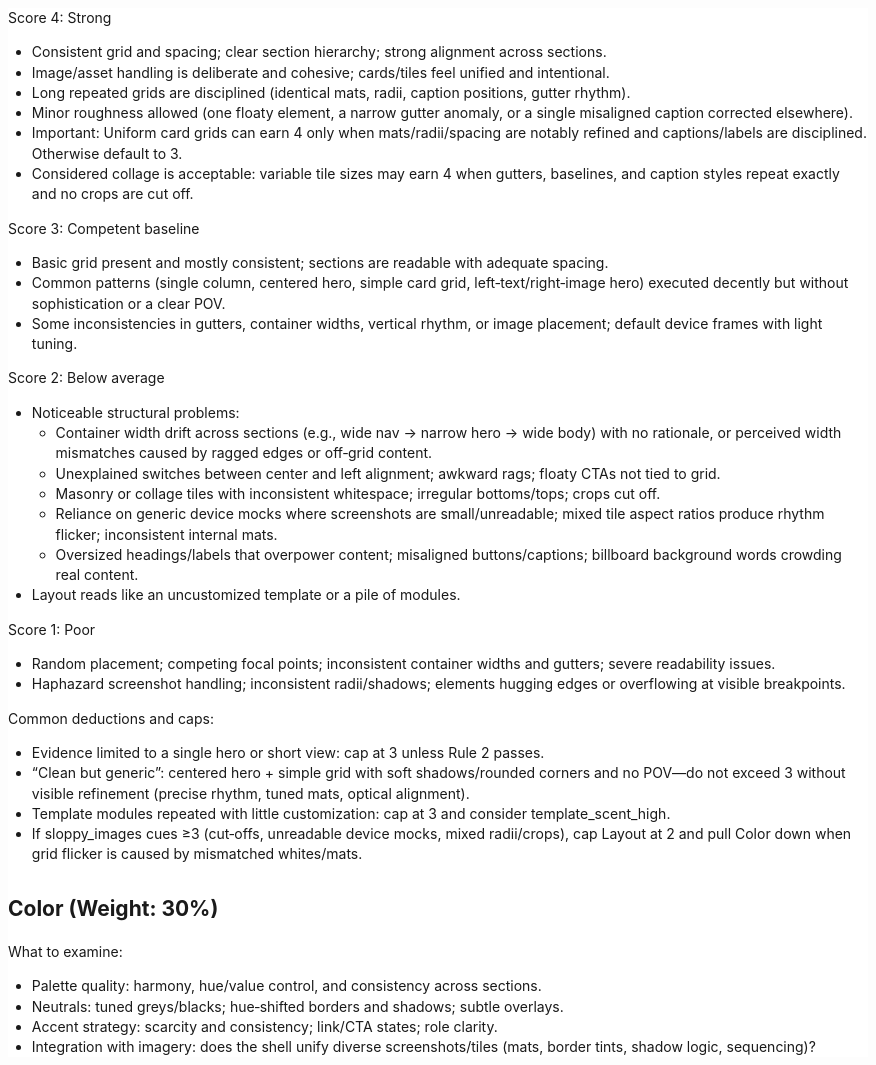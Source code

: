 Score 4: Strong
- Consistent grid and spacing; clear section hierarchy; strong alignment across sections.
- Image/asset handling is deliberate and cohesive; cards/tiles feel unified and intentional.
- Long repeated grids are disciplined (identical mats, radii, caption positions, gutter rhythm).
- Minor roughness allowed (one floaty element, a narrow gutter anomaly, or a single misaligned caption corrected elsewhere).
- Important: Uniform card grids can earn 4 only when mats/radii/spacing are notably refined and captions/labels are disciplined. Otherwise default to 3.
- Considered collage is acceptable: variable tile sizes may earn 4 when gutters, baselines, and caption styles repeat exactly and no crops are cut off.

Score 3: Competent baseline
- Basic grid present and mostly consistent; sections are readable with adequate spacing.
- Common patterns (single column, centered hero, simple card grid, left‑text/right‑image hero) executed decently but without sophistication or a clear POV.
- Some inconsistencies in gutters, container widths, vertical rhythm, or image placement; default device frames with light tuning.

Score 2: Below average
- Noticeable structural problems:
  - Container width drift across sections (e.g., wide nav → narrow hero → wide body) with no rationale, or perceived width mismatches caused by ragged edges or off‑grid content.
  - Unexplained switches between center and left alignment; awkward rags; floaty CTAs not tied to grid.
  - Masonry or collage tiles with inconsistent whitespace; irregular bottoms/tops; crops cut off.
  - Reliance on generic device mocks where screenshots are small/unreadable; mixed tile aspect ratios produce rhythm flicker; inconsistent internal mats.
  - Oversized headings/labels that overpower content; misaligned buttons/captions; billboard background words crowding real content.
- Layout reads like an uncustomized template or a pile of modules.

Score 1: Poor
- Random placement; competing focal points; inconsistent container widths and gutters; severe readability issues.
- Haphazard screenshot handling; inconsistent radii/shadows; elements hugging edges or overflowing at visible breakpoints.

Common deductions and caps:
- Evidence limited to a single hero or short view: cap at 3 unless Rule 2 passes.
- “Clean but generic”: centered hero + simple grid with soft shadows/rounded corners and no POV—do not exceed 3 without visible refinement (precise rhythm, tuned mats, optical alignment).
- Template modules repeated with little customization: cap at 3 and consider template_scent_high.
- If sloppy_images cues ≥3 (cut‑offs, unreadable device mocks, mixed radii/crops), cap Layout at 2 and pull Color down when grid flicker is caused by mismatched whites/mats.

## Color (Weight: 30%)

What to examine:
- Palette quality: harmony, hue/value control, and consistency across sections.
- Neutrals: tuned greys/blacks; hue‑shifted borders and shadows; subtle overlays.
- Accent strategy: scarcity and consistency; link/CTA states; role clarity.
- Integration with imagery: does the shell unify diverse screenshots/tiles (mats, border tints, shadow logic, sequencing)?
